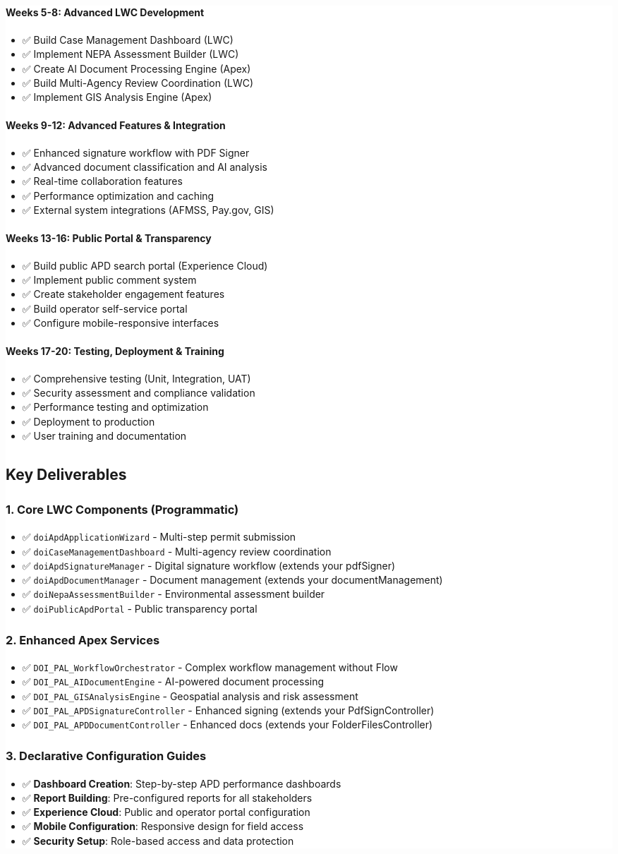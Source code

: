 #### **Weeks 5-8: Advanced LWC Development**
- ✅ Build Case Management Dashboard (LWC)
- ✅ Implement NEPA Assessment Builder (LWC)
- ✅ Create AI Document Processing Engine (Apex)
- ✅ Build Multi-Agency Review Coordination (LWC)
- ✅ Implement GIS Analysis Engine (Apex)

#### **Weeks 9-12: Advanced Features & Integration**
- ✅ Enhanced signature workflow with PDF Signer
- ✅ Advanced document classification and AI analysis
- ✅ Real-time collaboration features
- ✅ Performance optimization and caching
- ✅ External system integrations (AFMSS, Pay.gov, GIS)

#### **Weeks 13-16: Public Portal & Transparency**
- ✅ Build public APD search portal (Experience Cloud)
- ✅ Implement public comment system
- ✅ Create stakeholder engagement features
- ✅ Build operator self-service portal
- ✅ Configure mobile-responsive interfaces

#### **Weeks 17-20: Testing, Deployment & Training**
- ✅ Comprehensive testing (Unit, Integration, UAT)
- ✅ Security assessment and compliance validation
- ✅ Performance testing and optimization
- ✅ Deployment to production
- ✅ User training and documentation

## Key Deliverables

### 1. **Core LWC Components** (Programmatic)
- ✅ `doiApdApplicationWizard` - Multi-step permit submission
- ✅ `doiCaseManagementDashboard` - Multi-agency review coordination  
- ✅ `doiApdSignatureManager` - Digital signature workflow (extends your pdfSigner)
- ✅ `doiApdDocumentManager` - Document management (extends your documentManagement)
- ✅ `doiNepaAssessmentBuilder` - Environmental assessment builder
- ✅ `doiPublicApdPortal` - Public transparency portal

### 2. **Enhanced Apex Services**
- ✅ `DOI_PAL_WorkflowOrchestrator` - Complex workflow management without Flow
- ✅ `DOI_PAL_AIDocumentEngine` - AI-powered document processing
- ✅ `DOI_PAL_GISAnalysisEngine` - Geospatial analysis and risk assessment
- ✅ `DOI_PAL_APDSignatureController` - Enhanced signing (extends your PdfSignController)
- ✅ `DOI_PAL_APDDocumentController` - Enhanced docs (extends your FolderFilesController)

### 3. **Declarative Configuration Guides**
- ✅ **Dashboard Creation**: Step-by-step APD performance dashboards
- ✅ **Report Building**: Pre-configured reports for all stakeholders  
- ✅ **Experience Cloud**: Public and operator portal configuration
- ✅ **Mobile Configuration**: Responsive design for field access
- ✅ **Security Setup**: Role-based access and data protection
